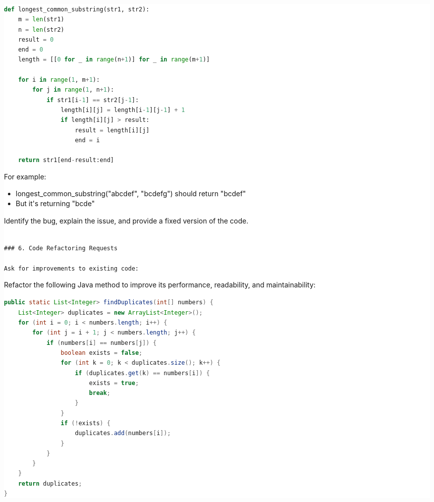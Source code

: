 ```python
def longest_common_substring(str1, str2):
    m = len(str1)
    n = len(str2)
    result = 0
    end = 0
    length = [[0 for _ in range(n+1)] for _ in range(m+1)]
    
    for i in range(1, m+1):
        for j in range(1, n+1):
            if str1[i-1] == str2[j-1]:
                length[i][j] = length[i-1][j-1] + 1
                if length[i][j] > result:
                    result = length[i][j]
                    end = i
    
    return str1[end-result:end]
```

For example:
- longest_common_substring("abcdef", "bcdefg") should return "bcdef"
- But it's returning "bcde"

Identify the bug, explain the issue, and provide a fixed version of the code.
```

### 6. Code Refactoring Requests

Ask for improvements to existing code:

```
Refactor the following Java method to improve its performance, readability, and maintainability:

```java
public static List<Integer> findDuplicates(int[] numbers) {
    List<Integer> duplicates = new ArrayList<Integer>();
    for (int i = 0; i < numbers.length; i++) {
        for (int j = i + 1; j < numbers.length; j++) {
            if (numbers[i] == numbers[j]) {
                boolean exists = false;
                for (int k = 0; k < duplicates.size(); k++) {
                    if (duplicates.get(k) == numbers[i]) {
                        exists = true;
                        break;
                    }
                }
                if (!exists) {
                    duplicates.add(numbers[i]);
                }
            }
        }
    }
    return duplicates;
}
```
